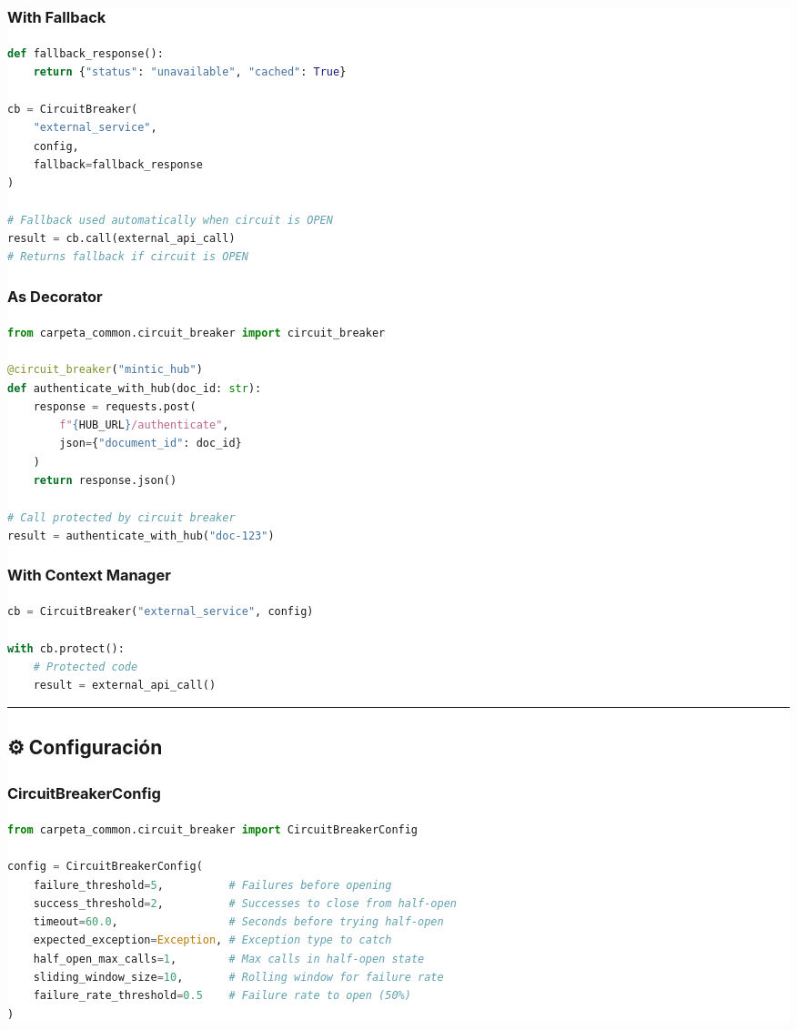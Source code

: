 ### With Fallback

```python
def fallback_response():
    return {"status": "unavailable", "cached": True}

cb = CircuitBreaker(
    "external_service",
    config,
    fallback=fallback_response
)

# Fallback used automatically when circuit is OPEN
result = cb.call(external_api_call)
# Returns fallback if circuit is OPEN
```

### As Decorator

```python
from carpeta_common.circuit_breaker import circuit_breaker

@circuit_breaker("mintic_hub")
def authenticate_with_hub(doc_id: str):
    response = requests.post(
        f"{HUB_URL}/authenticate",
        json={"document_id": doc_id}
    )
    return response.json()

# Call protected by circuit breaker
result = authenticate_with_hub("doc-123")
```

### With Context Manager

```python
cb = CircuitBreaker("external_service", config)

with cb.protect():
    # Protected code
    result = external_api_call()
```

---

## ⚙️ Configuración

### CircuitBreakerConfig

```python
from carpeta_common.circuit_breaker import CircuitBreakerConfig

config = CircuitBreakerConfig(
    failure_threshold=5,          # Failures before opening
    success_threshold=2,          # Successes to close from half-open
    timeout=60.0,                 # Seconds before trying half-open
    expected_exception=Exception, # Exception type to catch
    half_open_max_calls=1,        # Max calls in half-open state
    sliding_window_size=10,       # Rolling window for failure rate
    failure_rate_threshold=0.5    # Failure rate to open (50%)
)
```
